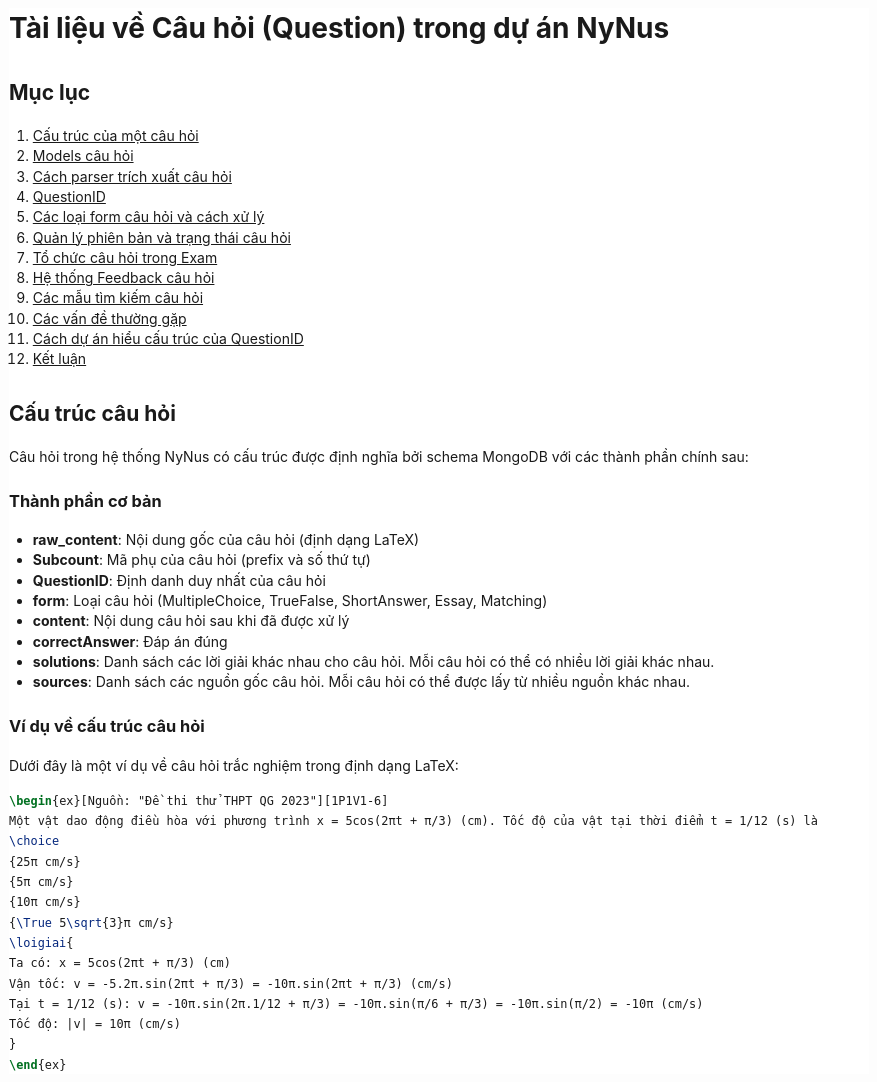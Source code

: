 # Tài liệu về Câu hỏi (Question) trong dự án NyNus

## Mục lục

1. [Cấu trúc của một câu hỏi](#cấu-trúc-của-một-câu-hỏi)
2. [Models câu hỏi](#models-câu-hỏi)
3. [Cách parser trích xuất câu hỏi](#cách-parser-trích-xuất-câu-hỏi)
4. [QuestionID](#questionid)
5. [Các loại form câu hỏi và cách xử lý](#các-loại-form-câu-hỏi-và-cách-xử-lý)
6. [Quản lý phiên bản và trạng thái câu hỏi](#quản-lý-phiên-bản-và-trạng-thái-câu-hỏi)
7. [Tổ chức câu hỏi trong Exam](#tổ-chức-câu-hỏi-trong-exam)
8. [Hệ thống Feedback câu hỏi](#hệ-thống-feedback-câu-hỏi)
9. [Các mẫu tìm kiếm câu hỏi](#các-mẫu-tìm-kiếm-câu-hỏi)
10. [Các vấn đề thường gặp](#các-vấn-đề-thường-gặp)
11. [Cách dự án hiểu cấu trúc của QuestionID](#cách-dự-án-hiểu-cấu-trúc-của-questionid)
12. [Kết luận](#kết-luận)

## Cấu trúc câu hỏi

Câu hỏi trong hệ thống NyNus có cấu trúc được định nghĩa bởi schema MongoDB với các thành phần chính sau:

### Thành phần cơ bản

- **raw_content**: Nội dung gốc của câu hỏi (định dạng LaTeX)
- **Subcount**: Mã phụ của câu hỏi (prefix và số thứ tự)
- **QuestionID**: Định danh duy nhất của câu hỏi
- **form**: Loại câu hỏi (MultipleChoice, TrueFalse, ShortAnswer, Essay, Matching)
- **content**: Nội dung câu hỏi sau khi đã được xử lý
- **correctAnswer**: Đáp án đúng
- **solutions**: Danh sách các lời giải khác nhau cho câu hỏi. Mỗi câu hỏi có thể có nhiều lời giải khác nhau.
- **sources**: Danh sách các nguồn gốc câu hỏi. Mỗi câu hỏi có thể được lấy từ nhiều nguồn khác nhau.

### Ví dụ về cấu trúc câu hỏi

Dưới đây là một ví dụ về câu hỏi trắc nghiệm trong định dạng LaTeX:

```latex
\begin{ex}[Nguồn: "Đề thi thử THPT QG 2023"][1P1V1-6]
Một vật dao động điều hòa với phương trình x = 5cos(2πt + π/3) (cm). Tốc độ của vật tại thời điểm t = 1/12 (s) là
\choice
{25π cm/s}
{5π cm/s}
{10π cm/s}
{\True 5\sqrt{3}π cm/s}
\loigiai{
Ta có: x = 5cos(2πt + π/3) (cm)
Vận tốc: v = -5.2π.sin(2πt + π/3) = -10π.sin(2πt + π/3) (cm/s)
Tại t = 1/12 (s): v = -10π.sin(2π.1/12 + π/3) = -10π.sin(π/6 + π/3) = -10π.sin(π/2) = -10π (cm/s)
Tốc độ: |v| = 10π (cm/s)
}
\end{ex}
```
